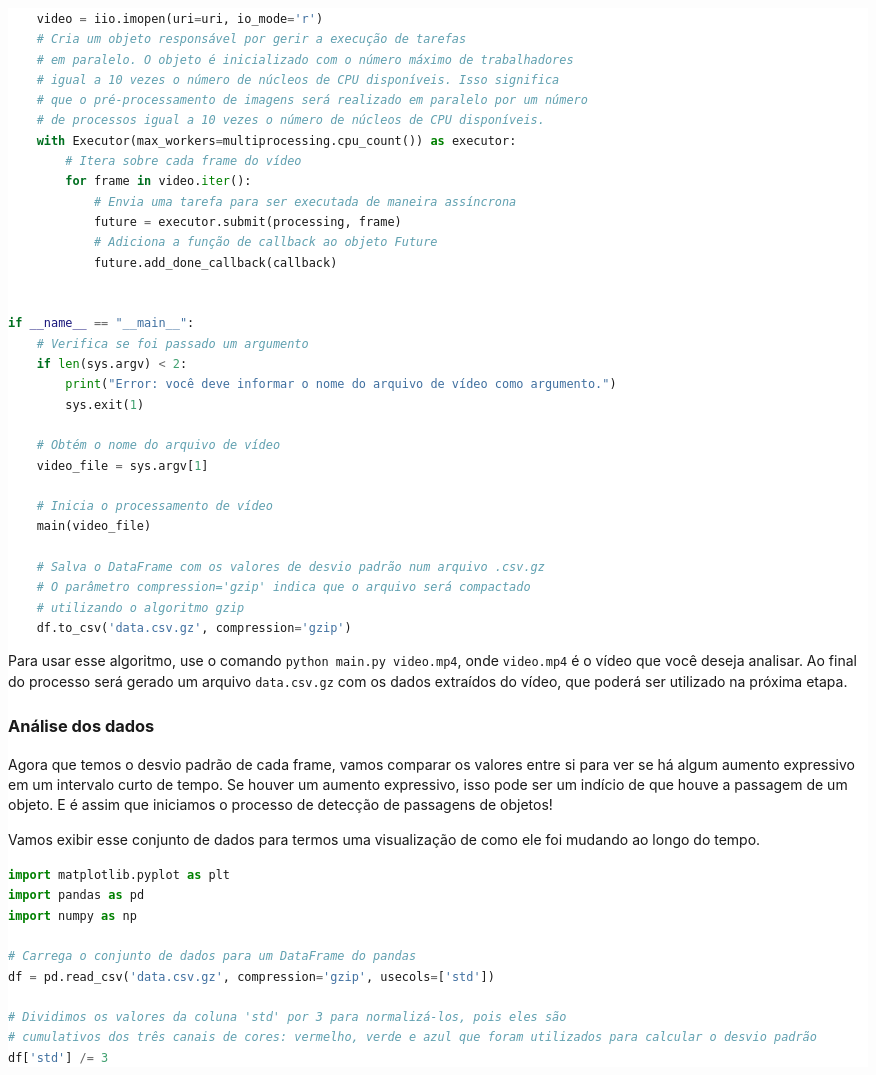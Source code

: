 ```python
    video = iio.imopen(uri=uri, io_mode='r')
    # Cria um objeto responsável por gerir a execução de tarefas
    # em paralelo. O objeto é inicializado com o número máximo de trabalhadores
    # igual a 10 vezes o número de núcleos de CPU disponíveis. Isso significa
    # que o pré-processamento de imagens será realizado em paralelo por um número
    # de processos igual a 10 vezes o número de núcleos de CPU disponíveis.
    with Executor(max_workers=multiprocessing.cpu_count()) as executor:
        # Itera sobre cada frame do vídeo
        for frame in video.iter():
            # Envia uma tarefa para ser executada de maneira assíncrona
            future = executor.submit(processing, frame)
            # Adiciona a função de callback ao objeto Future
            future.add_done_callback(callback)


if __name__ == "__main__":
    # Verifica se foi passado um argumento
    if len(sys.argv) < 2:
        print("Error: você deve informar o nome do arquivo de vídeo como argumento.")
        sys.exit(1)

    # Obtém o nome do arquivo de vídeo
    video_file = sys.argv[1]

    # Inicia o processamento de vídeo
    main(video_file)

    # Salva o DataFrame com os valores de desvio padrão num arquivo .csv.gz
    # O parâmetro compression='gzip' indica que o arquivo será compactado
    # utilizando o algoritmo gzip
    df.to_csv('data.csv.gz', compression='gzip')
```

Para usar esse algoritmo, use o comando ```python main.py video.mp4```, onde ```video.mp4``` é o vídeo que você deseja analisar. Ao final do processo será gerado um arquivo ```data.csv.gz``` com os dados extraídos do vídeo, que poderá ser utilizado na próxima etapa.

### Análise dos dados

Agora que temos o desvio padrão de cada frame, vamos comparar os valores entre si para ver se há algum aumento expressivo em um intervalo curto de tempo. Se houver um aumento expressivo, isso pode ser um indício de que houve a passagem de um objeto. E é assim que iniciamos o processo de detecção de passagens de objetos!

Vamos exibir esse conjunto de dados para termos uma visualização de como ele foi mudando ao longo do tempo.


```python
import matplotlib.pyplot as plt
import pandas as pd
import numpy as np

# Carrega o conjunto de dados para um DataFrame do pandas
df = pd.read_csv('data.csv.gz', compression='gzip', usecols=['std'])

# Dividimos os valores da coluna 'std' por 3 para normalizá-los, pois eles são 
# cumulativos dos três canais de cores: vermelho, verde e azul que foram utilizados para calcular o desvio padrão
df['std'] /= 3
```
